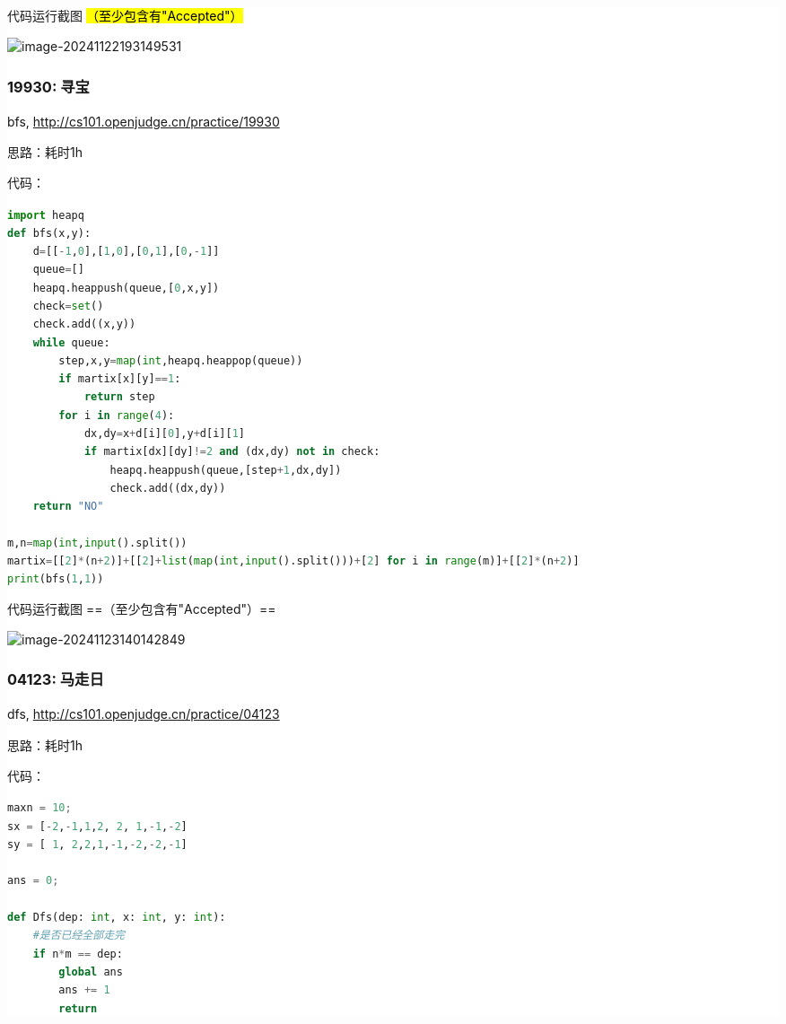 
代码运行截图 <mark>（至少包含有"Accepted"）</mark>

![image-20241122193149531](C:\Users\Administrator\AppData\Roaming\Typora\typora-user-images\image-20241122193149531.png)



### 19930: 寻宝

bfs, http://cs101.openjudge.cn/practice/19930

思路：耗时1h



代码：

```python
import heapq
def bfs(x,y):
    d=[[-1,0],[1,0],[0,1],[0,-1]]
    queue=[]
    heapq.heappush(queue,[0,x,y])
    check=set()
    check.add((x,y))
    while queue:
        step,x,y=map(int,heapq.heappop(queue))
        if martix[x][y]==1:
            return step
        for i in range(4):
            dx,dy=x+d[i][0],y+d[i][1]
            if martix[dx][dy]!=2 and (dx,dy) not in check:
                heapq.heappush(queue,[step+1,dx,dy])
                check.add((dx,dy))
    return "NO"
            
m,n=map(int,input().split())
martix=[[2]*(n+2)]+[[2]+list(map(int,input().split()))+[2] for i in range(m)]+[[2]*(n+2)]
print(bfs(1,1))
```



代码运行截图 ==（至少包含有"Accepted"）==

![image-20241123140142849](C:\Users\Administrator\AppData\Roaming\Typora\typora-user-images\image-20241123140142849.png)



### 04123: 马走日

dfs, http://cs101.openjudge.cn/practice/04123

思路：耗时1h



代码：

```python
maxn = 10;
sx = [-2,-1,1,2, 2, 1,-1,-2]
sy = [ 1, 2,2,1,-1,-2,-2,-1]

ans = 0;
 
def Dfs(dep: int, x: int, y: int):
    #是否已经全部走完
    if n*m == dep:
        global ans
        ans += 1
        return
```